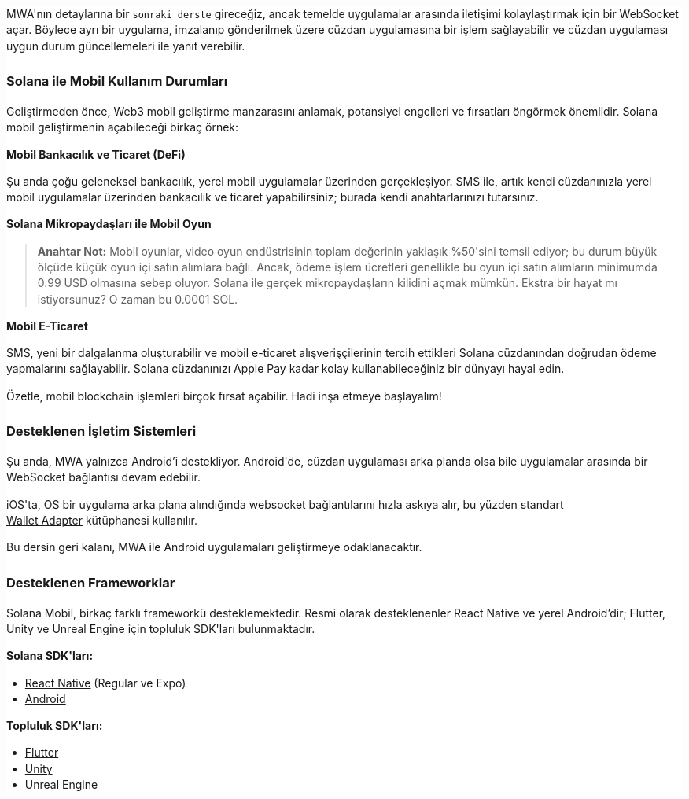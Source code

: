 MWA'nın detaylarına bir
`sonraki derste` gireceğiz, ancak temelde uygulamalar arasında iletişimi kolaylaştırmak için bir WebSocket açar. Böylece ayrı bir uygulama, imzalanıp gönderilmek üzere cüzdan uygulamasına bir işlem sağlayabilir ve cüzdan uygulaması uygun durum güncellemeleri ile yanıt verebilir.

### Solana ile Mobil Kullanım Durumları

Geliştirmeden önce, Web3 mobil geliştirme manzarasını anlamak, potansiyel engelleri ve fırsatları öngörmek önemlidir. Solana mobil geliştirmenin açabileceği birkaç örnek:

**Mobil Bankacılık ve Ticaret (DeFi)**

Şu anda çoğu geleneksel bankacılık, yerel mobil uygulamalar üzerinden gerçekleşiyor. SMS ile, artık kendi cüzdanınızla yerel mobil uygulamalar üzerinden bankacılık ve ticaret yapabilirsiniz; burada kendi anahtarlarınızı tutarsınız.

**Solana Mikropaydaşları ile Mobil Oyun**

> **Anahtar Not:** Mobil oyunlar, video oyun endüstrisinin toplam değerinin yaklaşık %50'sini temsil ediyor; bu durum büyük ölçüde küçük oyun içi satın alımlara bağlı. Ancak, ödeme işlem ücretleri genellikle bu oyun içi satın alımların minimumda 0.99 USD olmasına sebep oluyor. Solana ile gerçek mikropaydaşların kilidini açmak mümkün. Ekstra bir hayat mı istiyorsunuz? O zaman bu 0.0001 SOL.

**Mobil E-Ticaret**

SMS, yeni bir dalgalanma oluşturabilir ve mobil e-ticaret alışverişçilerinin tercih ettikleri Solana cüzdanından doğrudan ödeme yapmalarını sağlayabilir. Solana cüzdanınızı Apple Pay kadar kolay kullanabileceğiniz bir dünyayı hayal edin.

Özetle, mobil blockchain işlemleri birçok fırsat açabilir. Hadi inşa etmeye başlayalım!

### Desteklenen İşletim Sistemleri

Şu anda, MWA yalnızca Android’i destekliyor. Android'de, cüzdan uygulaması arka planda olsa bile uygulamalar arasında bir WebSocket bağlantısı devam edebilir.

iOS'ta, OS bir uygulama arka plana alındığında websocket bağlantılarını hızla askıya alır, bu yüzden standart  
[Wallet Adapter](https://github.com/solana-labs/wallet-adapter) kütüphanesi kullanılır.

Bu dersin geri kalanı, MWA ile Android uygulamaları geliştirmeye odaklanacaktır.

### Desteklenen Frameworklar

Solana Mobil, birkaç farklı frameworkü desteklemektedir. Resmi olarak desteklenenler React Native ve yerel Android’dir; Flutter, Unity ve Unreal Engine için topluluk SDK'ları bulunmaktadır.

**Solana SDK'ları:**

- [React Native](https://docs.solanamobile.com/react-native/quickstart) (Regular ve Expo)
- [Android](https://docs.solanamobile.com/android-native/quickstart)

**Topluluk SDK'ları:**

- [Flutter](https://docs.solanamobile.com/flutter/overview)
- [Unity](https://docs.solanamobile.com/unity/unity_sdk)
- [Unreal Engine](https://docs.solanamobile.com/unreal/unreal_sdk)
